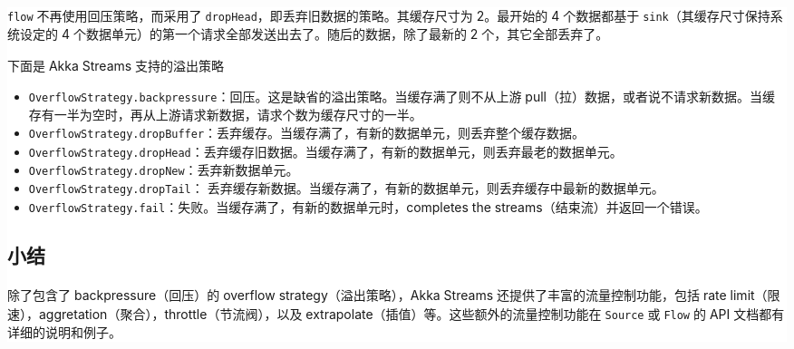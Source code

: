 ```text
```

`flow` 不再使用回压策略，而采用了 `dropHead`，即丢弃旧数据的策略。其缓存尺寸为 2。最开始的 4 个数据都基于 `sink`（其缓存尺寸保持系统设定的 4 个数据单元）的第一个请求全部发送出去了。随后的数据，除了最新的 2 个，其它全部丢弃了。

下面是 Akka Streams 支持的溢出策略

- `OverflowStrategy.backpressure`：回压。这是缺省的溢出策略。当缓存满了则不从上游 pull（拉）数据，或者说不请求新数据。当缓存有一半为空时，再从上游请求新数据，请求个数为缓存尺寸的一半。
- `OverflowStrategy.dropBuffer`：丢弃缓存。当缓存满了，有新的数据单元，则丢弃整个缓存数据。
- `OverflowStrategy.dropHead`：丢弃缓存旧数据。当缓存满了，有新的数据单元，则丢弃最老的数据单元。
- `OverflowStrategy.dropNew`：丢弃新数据单元。
- `OverflowStrategy.dropTail`： 丢弃缓存新数据。当缓存满了，有新的数据单元，则丢弃缓存中最新的数据单元。
- `OverflowStrategy.fail`：失败。当缓存满了，有新的数据单元时，completes the streams（结束流）并返回一个错误。

## 小结

除了包含了 backpressure（回压）的 overflow strategy（溢出策略），Akka Streams 还提供了丰富的流量控制功能，包括 rate limit（限速），aggretation（聚合），throttle（节流阀），以及 extrapolate（插值）等。这些额外的流量控制功能在 `Source` 或 `Flow` 的 API 文档都有详细的说明和例子。
